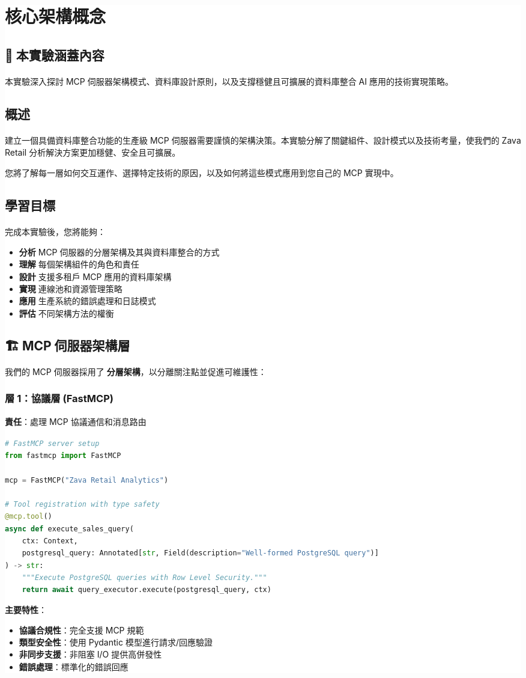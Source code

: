 
# 核心架構概念

## 🎯 本實驗涵蓋內容

本實驗深入探討 MCP 伺服器架構模式、資料庫設計原則，以及支撐穩健且可擴展的資料庫整合 AI 應用的技術實現策略。

## 概述

建立一個具備資料庫整合功能的生產級 MCP 伺服器需要謹慎的架構決策。本實驗分解了關鍵組件、設計模式以及技術考量，使我們的 Zava Retail 分析解決方案更加穩健、安全且可擴展。

您將了解每一層如何交互運作、選擇特定技術的原因，以及如何將這些模式應用到您自己的 MCP 實現中。

## 學習目標

完成本實驗後，您將能夠：

- **分析** MCP 伺服器的分層架構及其與資料庫整合的方式  
- **理解** 每個架構組件的角色和責任  
- **設計** 支援多租戶 MCP 應用的資料庫架構  
- **實現** 連線池和資源管理策略  
- **應用** 生產系統的錯誤處理和日誌模式  
- **評估** 不同架構方法的權衡  

## 🏗️ MCP 伺服器架構層

我們的 MCP 伺服器採用了 **分層架構**，以分離關注點並促進可維護性：

### 層 1：協議層 (FastMCP)
**責任**：處理 MCP 協議通信和消息路由

```python
# FastMCP server setup
from fastmcp import FastMCP

mcp = FastMCP("Zava Retail Analytics")

# Tool registration with type safety
@mcp.tool()
async def execute_sales_query(
    ctx: Context,
    postgresql_query: Annotated[str, Field(description="Well-formed PostgreSQL query")]
) -> str:
    """Execute PostgreSQL queries with Row Level Security."""
    return await query_executor.execute(postgresql_query, ctx)
```

**主要特性**：
- **協議合規性**：完全支援 MCP 規範  
- **類型安全性**：使用 Pydantic 模型進行請求/回應驗證  
- **非同步支援**：非阻塞 I/O 提供高併發性  
- **錯誤處理**：標準化的錯誤回應  
